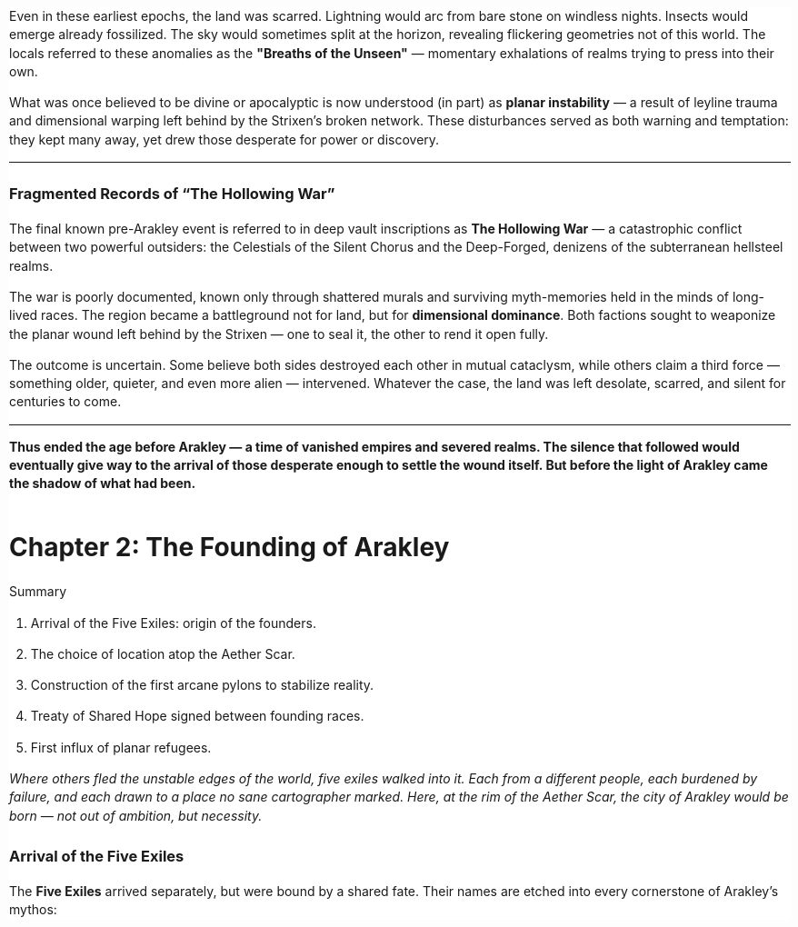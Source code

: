Even in these earliest epochs, the land was scarred. Lightning would arc from bare stone on windless nights. Insects would emerge already fossilized. The sky would sometimes split at the horizon, revealing flickering geometries not of this world. The locals referred to these anomalies as the **"Breaths of the Unseen"** — momentary exhalations of realms trying to press into their own.

What was once believed to be divine or apocalyptic is now understood (in part) as **planar instability** — a result of leyline trauma and dimensional warping left behind by the Strixen’s broken network. These disturbances served as both warning and temptation: they kept many away, yet drew those desperate for power or discovery.

---

### Fragmented Records of “The Hollowing War”

The final known pre-Arakley event is referred to in deep vault inscriptions as **The Hollowing War** — a catastrophic conflict between two powerful outsiders: the Celestials of the Silent Chorus and the Deep-Forged, denizens of the subterranean hellsteel realms.

The war is poorly documented, known only through shattered murals and surviving myth-memories held in the minds of long-lived races. The region became a battleground not for land, but for **dimensional dominance**. Both factions sought to weaponize the planar wound left behind by the Strixen — one to seal it, the other to rend it open fully.

The outcome is uncertain. Some believe both sides destroyed each other in mutual cataclysm, while others claim a third force — something older, quieter, and even more alien — intervened. Whatever the case, the land was left desolate, scarred, and silent for centuries to come.

---

**Thus ended the age before Arakley — a time of vanished empires and severed realms. The silence that followed would eventually give way to the arrival of those desperate enough to settle the wound itself. But before the light of Arakley came the shadow of what had been.**

# Chapter 2: The Founding of Arakley

Summary

1. Arrival of the Five Exiles: origin of the founders.
    
2. The choice of location atop the Aether Scar.
    
3. Construction of the first arcane pylons to stabilize reality.
    
4. Treaty of Shared Hope signed between founding races.
    
5. First influx of planar refugees.
    

_Where others fled the unstable edges of the world, five exiles walked into it. Each from a different people, each burdened by failure, and each drawn to a place no sane cartographer marked. Here, at the rim of the Aether Scar, the city of Arakley would be born — not out of ambition, but necessity._

### Arrival of the Five Exiles

The **Five Exiles** arrived separately, but were bound by a shared fate. Their names are etched into every cornerstone of Arakley’s mythos:

